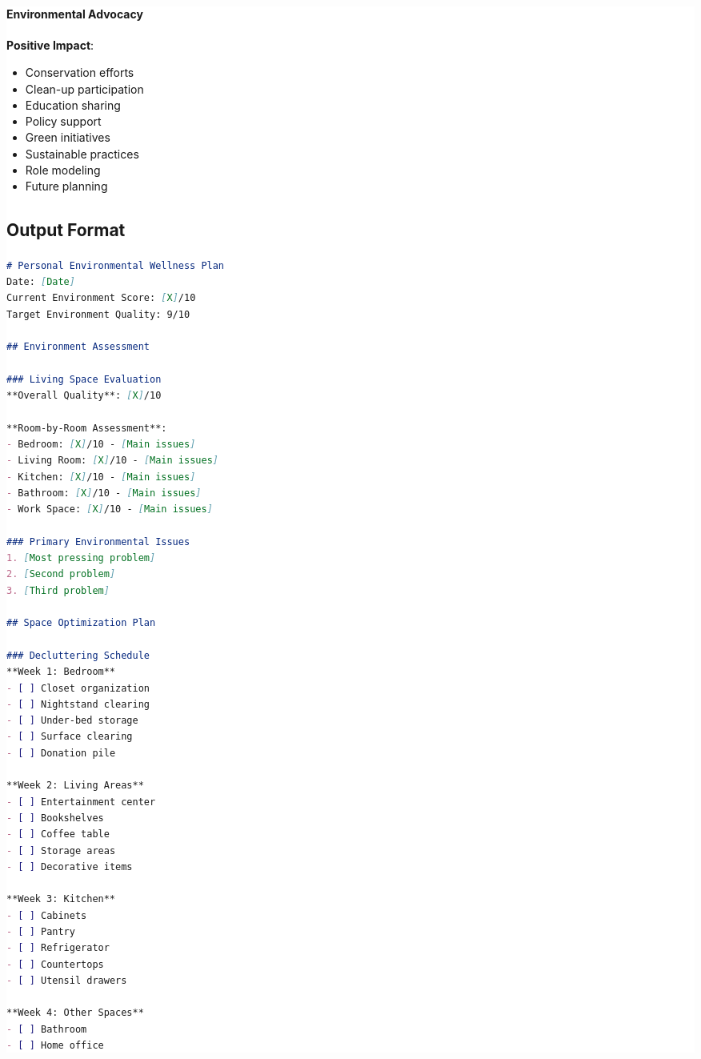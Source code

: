 #### Environmental Advocacy
**Positive Impact**:
- Conservation efforts
- Clean-up participation
- Education sharing
- Policy support
- Green initiatives
- Sustainable practices
- Role modeling
- Future planning

## Output Format

```markdown
# Personal Environmental Wellness Plan
Date: [Date]
Current Environment Score: [X]/10
Target Environment Quality: 9/10

## Environment Assessment

### Living Space Evaluation
**Overall Quality**: [X]/10

**Room-by-Room Assessment**:
- Bedroom: [X]/10 - [Main issues]
- Living Room: [X]/10 - [Main issues]
- Kitchen: [X]/10 - [Main issues]
- Bathroom: [X]/10 - [Main issues]
- Work Space: [X]/10 - [Main issues]

### Primary Environmental Issues
1. [Most pressing problem]
2. [Second problem]
3. [Third problem]

## Space Optimization Plan

### Decluttering Schedule
**Week 1: Bedroom**
- [ ] Closet organization
- [ ] Nightstand clearing
- [ ] Under-bed storage
- [ ] Surface clearing
- [ ] Donation pile

**Week 2: Living Areas**
- [ ] Entertainment center
- [ ] Bookshelves
- [ ] Coffee table
- [ ] Storage areas
- [ ] Decorative items

**Week 3: Kitchen**
- [ ] Cabinets
- [ ] Pantry
- [ ] Refrigerator
- [ ] Countertops
- [ ] Utensil drawers

**Week 4: Other Spaces**
- [ ] Bathroom
- [ ] Home office
```